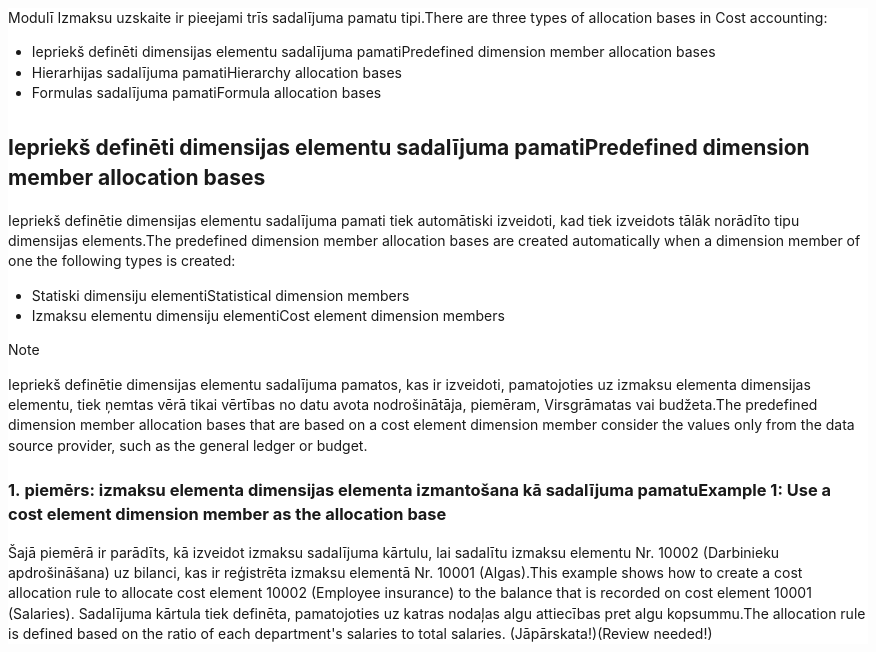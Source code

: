 <span data-ttu-id="8fac7-109">Modulī Izmaksu uzskaite ir pieejami trīs sadalījuma pamatu tipi.</span><span class="sxs-lookup"><span data-stu-id="8fac7-109">There are three types of allocation bases in Cost accounting:</span></span>

- <span data-ttu-id="8fac7-110">Iepriekš definēti dimensijas elementu sadalījuma pamati</span><span class="sxs-lookup"><span data-stu-id="8fac7-110">Predefined dimension member allocation bases</span></span>
- <span data-ttu-id="8fac7-111">Hierarhijas sadalījuma pamati</span><span class="sxs-lookup"><span data-stu-id="8fac7-111">Hierarchy allocation bases</span></span>
- <span data-ttu-id="8fac7-112">Formulas sadalījuma pamati</span><span class="sxs-lookup"><span data-stu-id="8fac7-112">Formula allocation bases</span></span>

## <a name="predefined-dimension-member-allocation-bases"></a><span data-ttu-id="8fac7-113">Iepriekš definēti dimensijas elementu sadalījuma pamati</span><span class="sxs-lookup"><span data-stu-id="8fac7-113">Predefined dimension member allocation bases</span></span>

<span data-ttu-id="8fac7-114">Iepriekš definētie dimensijas elementu sadalījuma pamati tiek automātiski izveidoti, kad tiek izveidots tālāk norādīto tipu dimensijas elements.</span><span class="sxs-lookup"><span data-stu-id="8fac7-114">The predefined dimension member allocation bases are created automatically when a dimension member of one the following types is created:</span></span>

- <span data-ttu-id="8fac7-115">Statiski dimensiju elementi</span><span class="sxs-lookup"><span data-stu-id="8fac7-115">Statistical dimension members</span></span>
- <span data-ttu-id="8fac7-116">Izmaksu elementu dimensiju elementi</span><span class="sxs-lookup"><span data-stu-id="8fac7-116">Cost element dimension members</span></span>

> [!NOTE]
> <span data-ttu-id="8fac7-117">Iepriekš definētie dimensijas elementu sadalījuma pamatos, kas ir izveidoti, pamatojoties uz izmaksu elementa dimensijas elementu, tiek ņemtas vērā tikai vērtības no datu avota nodrošinātāja, piemēram, Virsgrāmatas vai budžeta.</span><span class="sxs-lookup"><span data-stu-id="8fac7-117">The predefined dimension member allocation bases that are based on a cost element dimension member consider the values only from the data source provider, such as the general ledger or budget.</span></span>

### <a name="example-1-use-a-cost-element-dimension-member-as-the-allocation-base"></a><span data-ttu-id="8fac7-118">1. piemērs: izmaksu elementa dimensijas elementa izmantošana kā sadalījuma pamatu</span><span class="sxs-lookup"><span data-stu-id="8fac7-118">Example 1: Use a cost element dimension member as the allocation base</span></span>
<span data-ttu-id="8fac7-119">Šajā piemērā ir parādīts, kā izveidot izmaksu sadalījuma kārtulu, lai sadalītu izmaksu elementu Nr. 10002 (Darbinieku apdrošināšana) uz bilanci, kas ir reģistrēta izmaksu elementā Nr. 10001 (Algas).</span><span class="sxs-lookup"><span data-stu-id="8fac7-119">This example shows how to create a cost allocation rule to allocate cost element 10002 (Employee insurance) to the balance that is recorded on cost element 10001 (Salaries).</span></span> <span data-ttu-id="8fac7-120">Sadalījuma kārtula tiek definēta, pamatojoties uz katras nodaļas algu attiecības pret algu kopsummu.</span><span class="sxs-lookup"><span data-stu-id="8fac7-120">The allocation rule is defined based on the ratio of each department's salaries to total salaries.</span></span> <span data-ttu-id="8fac7-121">(Jāpārskata!)</span><span class="sxs-lookup"><span data-stu-id="8fac7-121">(Review needed!)</span></span>
